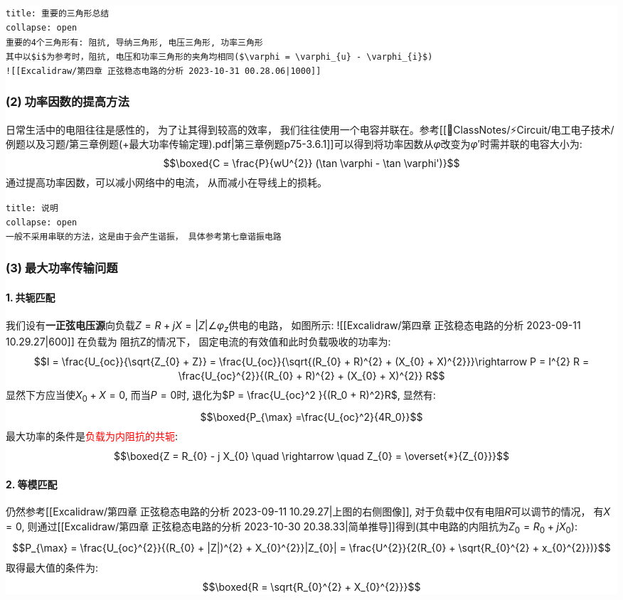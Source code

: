 `````ad-summary
title: 重要的三角形总结
collapse: open
重要的4个三角形有: 阻抗, 导纳三角形, 电压三角形, 功率三角形
其中以$i$为参考时，阻抗, 电压和功率三角形的夹角均相同($\varphi = \varphi_{u} - \varphi_{i}$)
![[Excalidraw/第四章 正弦稳态电路的分析 2023-10-31 00.28.06|1000]]
`````
### (2) 功率因数的提高方法
日常生活中的电阻往往是感性的， 为了让其得到较高的效率， 我们往往使用一个电容并联在。参考[[📘ClassNotes/⚡Circuit/电工电子技术/例题以及习题/第三章例题(+最大功率传输定理).pdf|第三章例题p75-3.6.1]]可以得到将功率因数从$\varphi$改变为$\varphi'$时需并联的电容大小为:
$$\boxed{C = \frac{P}{wU^{2}} (\tan \varphi - \tan \varphi')}$$
通过提高功率因数，可以减小网络中的电流， 从而减小在导线上的损耗。
`````ad-cite 
title: 说明
collapse: open
一般不采用串联的方法，这是由于会产生谐振， 具体参考第七章谐振电路
`````

### (3) 最大功率传输问题
#### 1. 共轭匹配
我们设有**一正弦电压源**向负载$Z = R + jX = |Z| \angle \varphi_{z}$供电的电路， 如图所示:
![[Excalidraw/第四章 正弦稳态电路的分析 2023-09-11 10.29.27|600]]
在负载为 阻抗Z的情况下， 固定电流的有效值和此时负载吸收的功率为: 
$$I = \frac{U_{oc}}{\sqrt{Z_{0} + Z}} = \frac{U_{oc}}{\sqrt{(R_{0} + R)^{2} + (X_{0} + X)^{2}}}\rightarrow P = I^{2} R = \frac{U_{oc}^{2}}{(R_{0} + R)^{2} + (X_{0} + X)^{2}} R$$
显然下方应当使$X_{0} + X = 0$, 而当$P = 0$时, 退化为$P = \frac{U_{oc}^2 }{(R_0 + R)^2}R$, 显然有:
$$\boxed{P_{\max}  =\frac{U_{oc}^2}{4R_0}}$$
最大功率的条件是<mark style="background: transparent; color: red">负载为内阻抗的共轭</mark>:
$$\boxed{Z = R_{0} - j X_{0} \quad \rightarrow \quad Z_{0} = \overset{*}{Z_{0}}}$$
#### 2. 等模匹配
仍然参考[[Excalidraw/第四章 正弦稳态电路的分析 2023-09-11 10.29.27|上图的右侧图像]], 对于负载中仅有电阻$R$可以调节的情况， 有$X = 0$, 则通过[[Excalidraw/第四章 正弦稳态电路的分析 2023-10-30 20.38.33|简单推导]]得到(其中电路的内阻抗为$Z_0 = R_0 + j X_0$): 
$$P_{\max} = \frac{U_{oc}^{2}}{(R_{0} + |Z|)^{2} +  X_{0}^{2}}|Z_{0}| = \frac{U^{2}}{2(R_{0} + \sqrt{R_{0}^{2} + x_{0}^{2}})}$$
取得最大值的条件为:
$$\boxed{R = \sqrt{R_{0}^{2} + X_{0}^{2}}}$$

